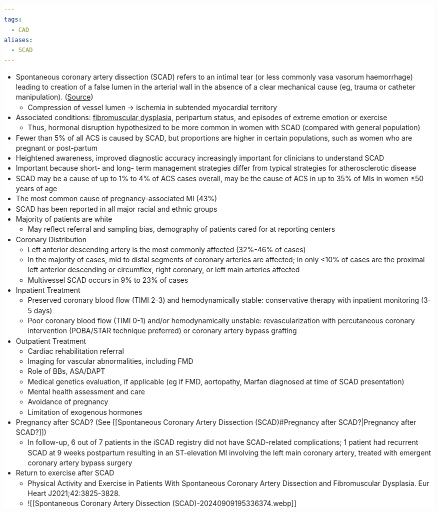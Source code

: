 ```yaml
---
tags:
  - CAD
aliases:
  - SCAD
---
```

- Spontaneous coronary artery dissection (SCAD) refers to an intimal tear (or less commonly vasa vasorum haemorrhage) leading to creation of a false lumen in the arterial wall in the absence of a clear mechanical cause (eg, trauma or catheter manipulation). ([Source](https://www.thelancet.com/journals/lancet/article/PIIS0140-6736(21)02391-6/fulltext))
    - Compression of vessel lumen → ischemia in subtended myocardial territory
- Associated conditions: <u>fibromuscular dysplasia</u>, peripartum status, and episodes of extreme emotion or exercise
	- Thus, hormonal disruption hypothesized to be more common in women with SCAD (compared with general population)
- Fewer than 5% of all ACS is caused by SCAD, but proportions are higher in certain populations, such as women who are pregnant or post-partum
- Heightened awareness, improved diagnostic accuracy increasingly important for clinicians to understand SCAD
- Important because short- and long- term management strategies differ from typical strategies for atherosclerotic disease
- SCAD may be a cause of up to 1% to 4% of ACS cases overall, may be the cause of ACS in up to 35% of MIs in women ≤50 years of age
- The most common cause of pregnancy-associated MI (43%) 
- SCAD has been reported in all major racial and ethnic groups
- Majority of patients are white
	- May reflect referral and sampling bias, demography of patients cared for at reporting centers
- Coronary Distribution
	- Left anterior descending artery is the most commonly affected (32%-46% of cases)
	- In the majority of cases, mid to distal segments of coronary arteries are affected; in only <10% of cases are the proximal left anterior descending or circumflex, right coronary, or left main arteries affected
	- Multivessel SCAD occurs in 9% to 23% of cases
- Inpatient Treatment
	- Preserved coronary blood flow (TIMI 2-3) and hemodynamically stable: conservative therapy with inpatient monitoring (3-5 days)
	- Poor coronary blood flow (TIMI 0-1) and/or hemodynamically unstable: revascularization with percutaneous coronary intervention (POBA/STAR technique preferred) or coronary artery bypass grafting
- Outpatient Treatment
	- Cardiac rehabilitation referral
	- Imaging for vascular abnormalities, including FMD
	- Role of BBs, ASA/DAPT
	- Medical genetics evaluation, if applicable (eg if FMD, aortopathy, Marfan diagnosed at time of SCAD presentation)
	- Mental health assessment and care
	- Avoidance of pregnancy
	- Limitation of exogenous hormones
- Pregnancy after SCAD? (See [[Spontaneous Coronary Artery Dissection (SCAD)#Pregnancy after SCAD?|Pregnancy after SCAD?]])
	- In follow-up, 6 out of 7 patients in the iSCAD registry did not have SCAD-related complications; 1 patient had recurrent SCAD at 9 weeks postpartum resulting in an ST-elevation MI involving the left main coronary artery, treated with emergent coronary artery bypass surgery
- Return to exercise after SCAD
	- Physical Activity and Exercise in Patients With Spontaneous Coronary Artery Dissection and Fibromuscular Dysplasia. Eur Heart J2021;42:3825-3828.
	- ![[Spontaneous Coronary Artery Dissection (SCAD)-20240909195336374.webp]]

